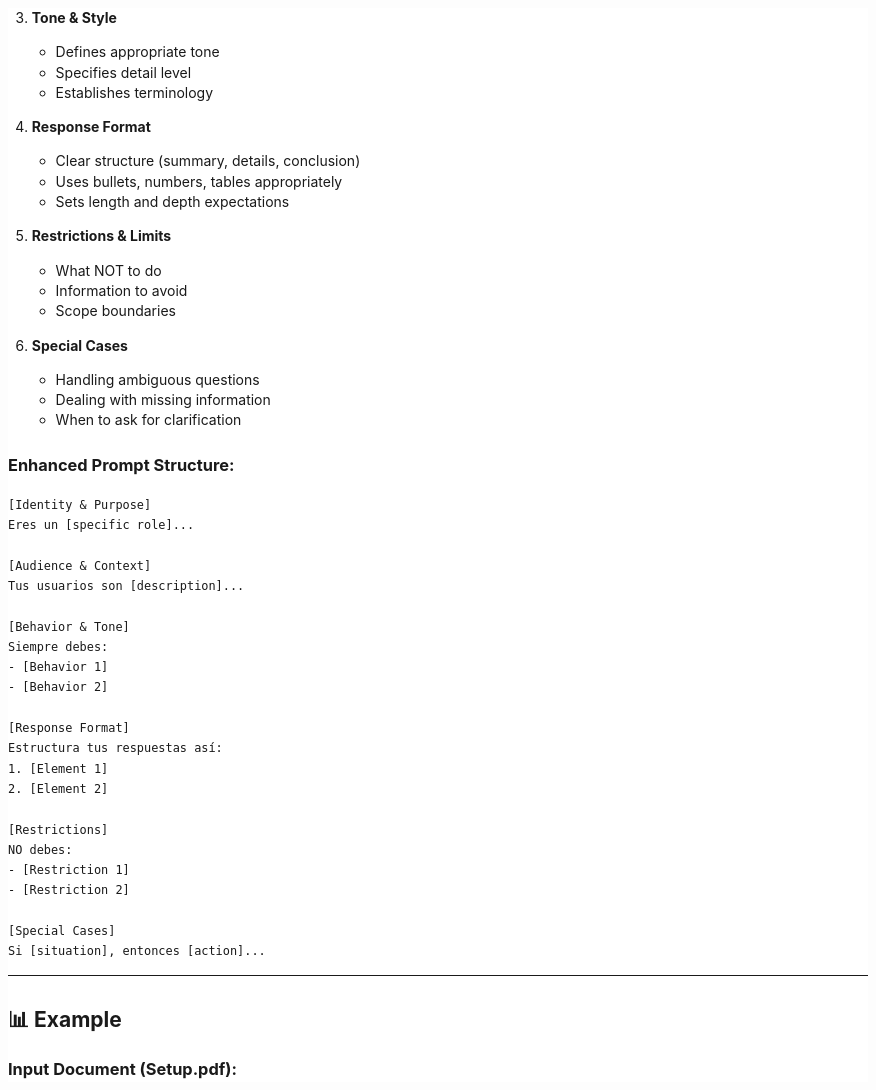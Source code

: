 3. **Tone & Style**
   - Defines appropriate tone
   - Specifies detail level
   - Establishes terminology

4. **Response Format**
   - Clear structure (summary, details, conclusion)
   - Uses bullets, numbers, tables appropriately
   - Sets length and depth expectations

5. **Restrictions & Limits**
   - What NOT to do
   - Information to avoid
   - Scope boundaries

6. **Special Cases**
   - Handling ambiguous questions
   - Dealing with missing information
   - When to ask for clarification

### Enhanced Prompt Structure:

```
[Identity & Purpose]
Eres un [specific role]...

[Audience & Context]
Tus usuarios son [description]...

[Behavior & Tone]
Siempre debes:
- [Behavior 1]
- [Behavior 2]

[Response Format]
Estructura tus respuestas así:
1. [Element 1]
2. [Element 2]

[Restrictions]
NO debes:
- [Restriction 1]
- [Restriction 2]

[Special Cases]
Si [situation], entonces [action]...
```

---

## 📊 Example

### Input Document (Setup.pdf):
